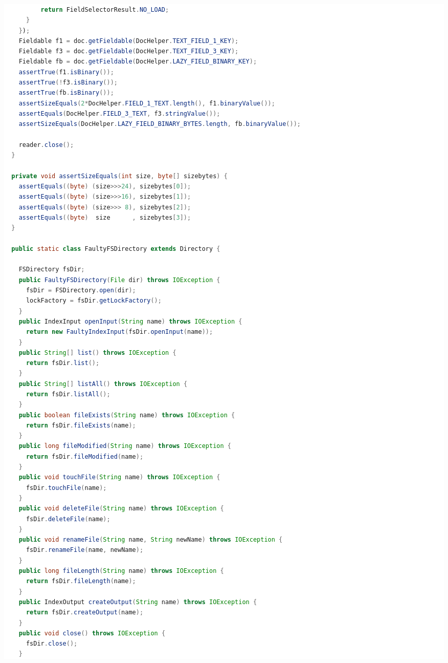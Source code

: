 ```java
          return FieldSelectorResult.NO_LOAD;
      }
    });
    Fieldable f1 = doc.getFieldable(DocHelper.TEXT_FIELD_1_KEY);
    Fieldable f3 = doc.getFieldable(DocHelper.TEXT_FIELD_3_KEY);
    Fieldable fb = doc.getFieldable(DocHelper.LAZY_FIELD_BINARY_KEY);
    assertTrue(f1.isBinary());
    assertTrue(!f3.isBinary());
    assertTrue(fb.isBinary());
    assertSizeEquals(2*DocHelper.FIELD_1_TEXT.length(), f1.binaryValue());
    assertEquals(DocHelper.FIELD_3_TEXT, f3.stringValue());
    assertSizeEquals(DocHelper.LAZY_FIELD_BINARY_BYTES.length, fb.binaryValue());
    
    reader.close();
  }
  
  private void assertSizeEquals(int size, byte[] sizebytes) {
    assertEquals((byte) (size>>>24), sizebytes[0]);
    assertEquals((byte) (size>>>16), sizebytes[1]);
    assertEquals((byte) (size>>> 8), sizebytes[2]);
    assertEquals((byte)  size      , sizebytes[3]);
  }

  public static class FaultyFSDirectory extends Directory {

    FSDirectory fsDir;
    public FaultyFSDirectory(File dir) throws IOException {
      fsDir = FSDirectory.open(dir);
      lockFactory = fsDir.getLockFactory();
    }
    public IndexInput openInput(String name) throws IOException {
      return new FaultyIndexInput(fsDir.openInput(name));
    }
    public String[] list() throws IOException {
      return fsDir.list();
    }
    public String[] listAll() throws IOException {
      return fsDir.listAll();
    }
    public boolean fileExists(String name) throws IOException {
      return fsDir.fileExists(name);
    }
    public long fileModified(String name) throws IOException {
      return fsDir.fileModified(name);
    }
    public void touchFile(String name) throws IOException {
      fsDir.touchFile(name);
    }
    public void deleteFile(String name) throws IOException {
      fsDir.deleteFile(name);
    }
    public void renameFile(String name, String newName) throws IOException {
      fsDir.renameFile(name, newName);
    }
    public long fileLength(String name) throws IOException {
      return fsDir.fileLength(name);
    }
    public IndexOutput createOutput(String name) throws IOException {
      return fsDir.createOutput(name);
    }
    public void close() throws IOException {
      fsDir.close();
    }
```